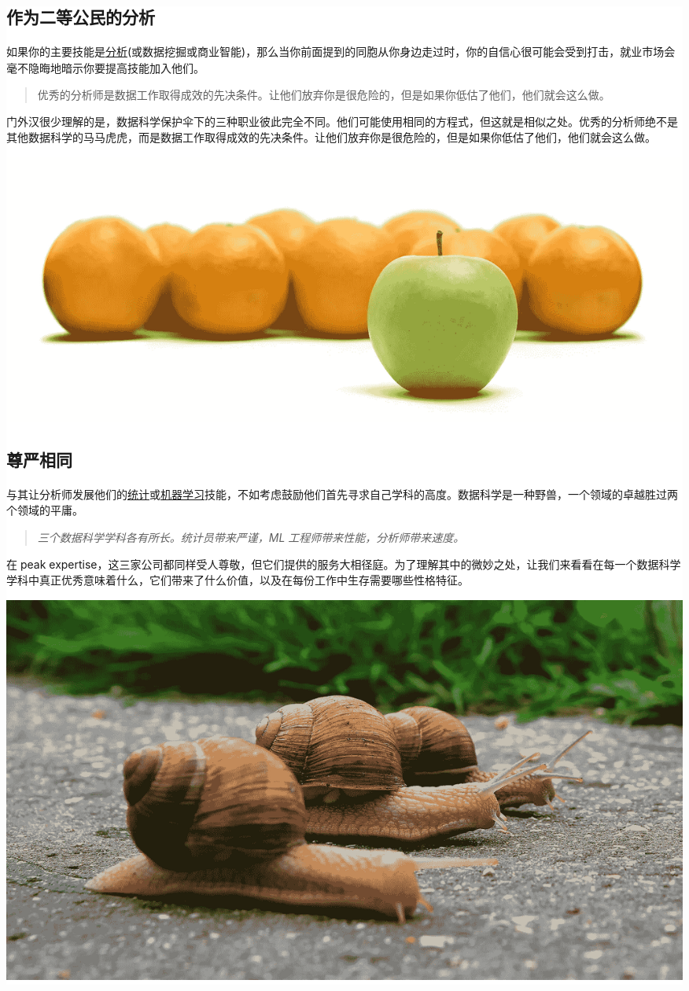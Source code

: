 ## 作为二等公民的分析

如果你的主要技能是[分析](http://bit.ly/quaesita_datasci)(或数据挖掘或商业智能)，那么当你前面提到的同胞从你身边走过时，你的自信心很可能会受到打击，就业市场会毫不隐晦地暗示你要提高技能加入他们。

> 优秀的分析师是数据工作取得成效的先决条件。让他们放弃你是很危险的，但是如果你低估了他们，他们就会这么做。

门外汉很少理解的是，数据科学保护伞下的三种职业彼此完全不同。他们可能使用相同的方程式，但这就是相似之处。优秀的分析师绝不是其他数据科学的马马虎虎，而是数据工作取得成效的先决条件。让他们放弃你是很危险的，但是如果你低估了他们，他们就会这么做。

![](img/9867b233d207124b29393553a0f8991b.png)

## 尊严相同

与其让分析师发展他们的[统计](http://bit.ly/quaesita_statistics)或[机器学习](http://bit.ly/quaesita_simplest)技能，不如考虑鼓励他们首先寻求自己学科的高度。数据科学是一种野兽，一个领域的卓越胜过两个领域的平庸。

> *三个数据科学学科各有所长。统计员带来严谨，ML 工程师带来性能，分析师带来速度。*

在 peak expertise，这三家公司都同样受人尊敬，但它们提供的服务大相径庭。为了理解其中的微妙之处，让我们来看看在每一个数据科学学科中真正优秀意味着什么，它们带来了什么价值，以及在每份工作中生存需要哪些性格特征。

![](img/08c1885a09678f5d13af1d30170a22cd.png)
